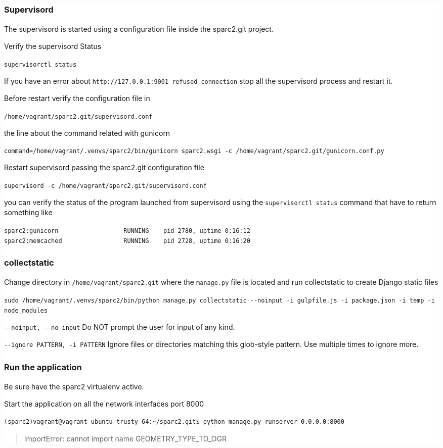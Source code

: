 ### Supervisord

The supervisord is started using a configuration file inside the sparc2.git project.

Verify the supervisord Status
```
supervisorctl status
```
If you have an error about `http://127.0.0.1:9001 refused connection` stop all the supervisord process and restart it.

Before restart verify the configuration file in

```
/home/vagrant/sparc2.git/supervisord.conf
```

the line about the command related with gunicorn   
```
command=/home/vagrant/.venvs/sparc2/bin/gunicorn sparc2.wsgi -c /home/vagrant/sparc2.git/gunicorn.conf.py
```

Restart supervisord passing the sparc2.git configuration file
```
supervisord -c /home/vagrant/sparc2.git/supervisord.conf
```

you can verify the status of the program launched from supervisord using the `supervisorctl status` command that have to return something like

```
sparc2:gunicorn                  RUNNING    pid 2780, uptime 0:16:12
sparc2:memcached                 RUNNING    pid 2728, uptime 0:16:20
```

### collectstatic
Change directory in `/home/vagrant/sparc2.git` where the `manage.py` file is located and run collectstatic to create Django static files
```
sudo /home/vagrant/.venvs/sparc2/bin/python manage.py collectstatic --noinput -i gulpfile.js -i package.json -i temp -i node_modules
```
`--noinput, --no-input`
Do NOT prompt the user for input of any kind.

`--ignore PATTERN, -i PATTERN`
Ignore files or directories matching this glob-style pattern. Use multiple times to ignore more.

### Run the application
Be sure have the sparc2 virtualenv active.

Start the application on all the network interfaces port 8000
```
(sparc2)vagrant@vagrant-ubuntu-trusty-64:~/sparc2.git$ python manage.py runserver 0.0.0.0:8000
```
> ImportError: cannot import name GEOMETRY_TYPE_TO_OGR

